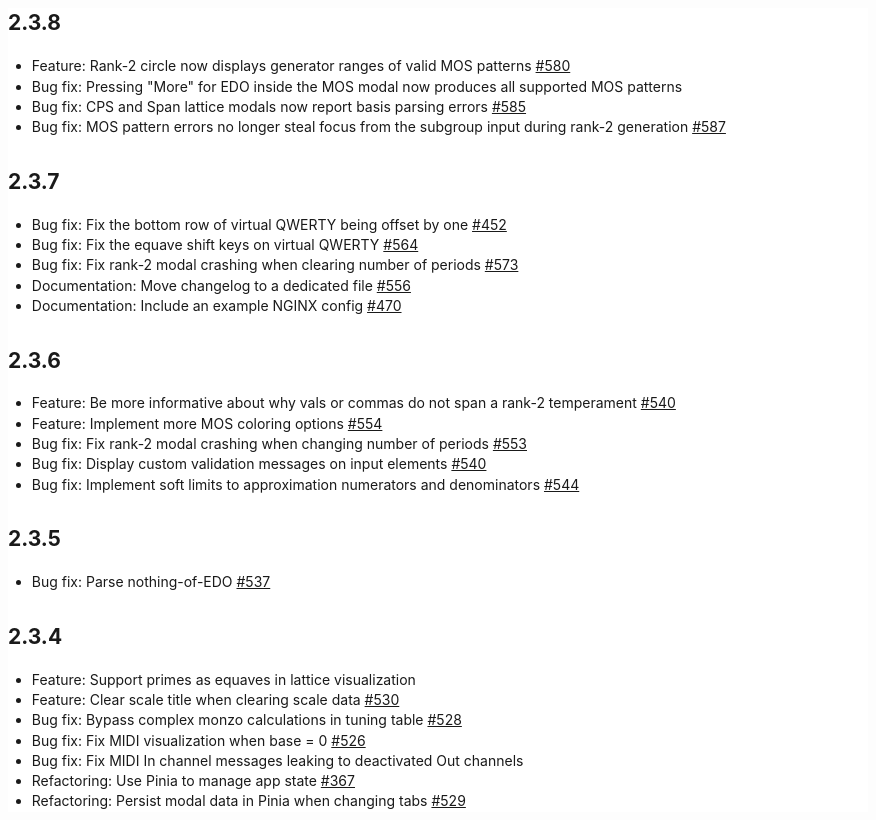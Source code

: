 ## 2.3.8
 * Feature: Rank-2 circle now displays generator ranges of valid MOS patterns [#580](https://github.com/xenharmonic-devs/scale-workshop/issues/580)
 * Bug fix: Pressing "More" for EDO inside the MOS modal now produces all supported MOS patterns
 * Bug fix: CPS and Span lattice modals now report basis parsing errors [#585](https://github.com/xenharmonic-devs/scale-workshop/issues/585)
 * Bug fix: MOS pattern errors no longer steal focus from the subgroup input during rank-2 generation [#587](https://github.com/xenharmonic-devs/scale-workshop/issues/587)

## 2.3.7
 * Bug fix: Fix the bottom row of virtual QWERTY being offset by one [#452](https://github.com/xenharmonic-devs/scale-workshop/issues/452)
 * Bug fix: Fix the equave shift keys on virtual QWERTY [#564](https://github.com/xenharmonic-devs/scale-workshop/issues/563)
 * Bug fix: Fix rank-2 modal crashing when clearing number of periods [#573](https://github.com/xenharmonic-devs/scale-workshop/issues/573)
 * Documentation: Move changelog to a dedicated file [#556](https://github.com/xenharmonic-devs/scale-workshop/issues/556)
 * Documentation: Include an example NGINX config [#470](https://github.com/xenharmonic-devs/scale-workshop/issues/470)

## 2.3.6
 * Feature: Be more informative about why vals or commas do not span a rank-2 temperament [#540](https://github.com/xenharmonic-devs/scale-workshop/issues/540)
 * Feature: Implement more MOS coloring options [#554](https://github.com/xenharmonic-devs/scale-workshop/issues/554)
 * Bug fix: Fix rank-2 modal crashing when changing number of periods [#553](https://github.com/xenharmonic-devs/scale-workshop/issues/553)
 * Bug fix: Display custom validation messages on input elements [#540](https://github.com/xenharmonic-devs/scale-workshop/issues/540)
 * Bug fix: Implement soft limits to approximation numerators and denominators [#544](https://github.com/xenharmonic-devs/scale-workshop/issues/544)

## 2.3.5
 * Bug fix: Parse nothing-of-EDO [#537](https://github.com/xenharmonic-devs/scale-workshop/issues/537)

## 2.3.4
 * Feature: Support primes as equaves in lattice visualization
 * Feature: Clear scale title when clearing scale data [#530](https://github.com/xenharmonic-devs/scale-workshop/issues/530)
 * Bug fix: Bypass complex monzo calculations in tuning table [#528](https://github.com/xenharmonic-devs/scale-workshop/issues/528)
 * Bug fix: Fix MIDI visualization when base = 0 [#526](https://github.com/xenharmonic-devs/scale-workshop/issues/526)
 * Bug fix: Fix MIDI In channel messages leaking to deactivated Out channels
 * Refactoring: Use Pinia to manage app state [#367](https://github.com/xenharmonic-devs/scale-workshop/issues/367)
 * Refactoring: Persist modal data in Pinia when changing tabs [#529](https://github.com/xenharmonic-devs/scale-workshop/issues/529)
